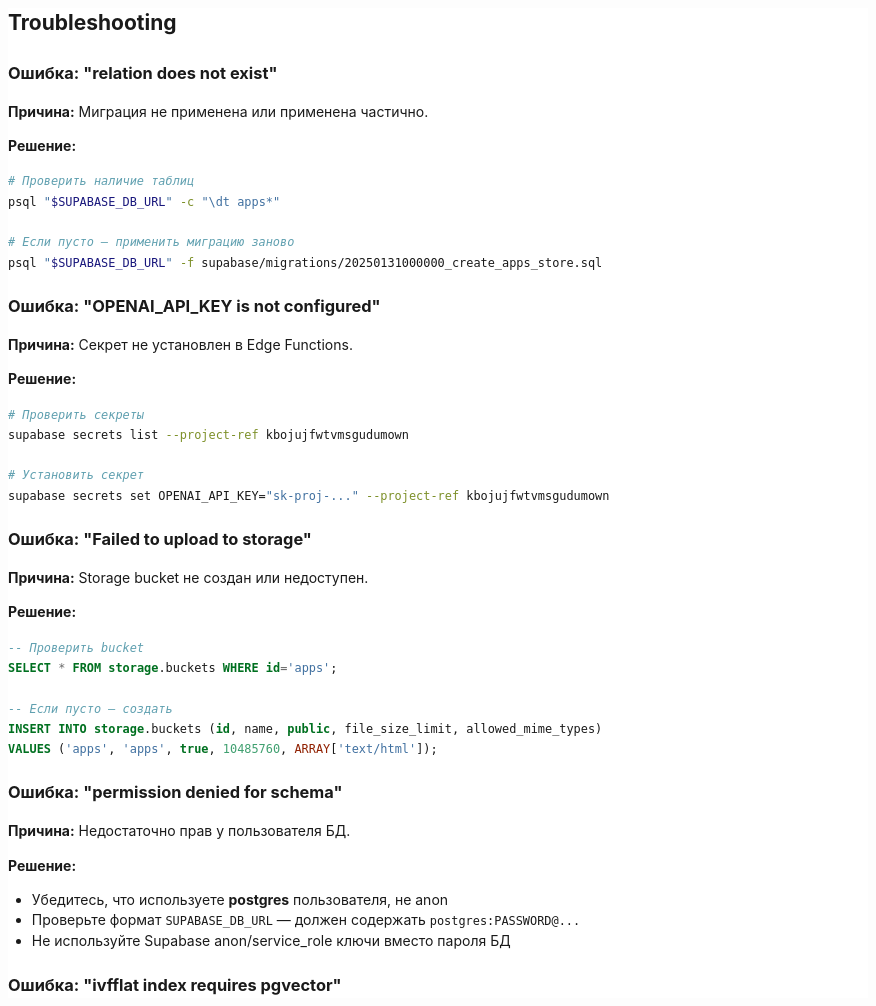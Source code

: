 
## Troubleshooting

### Ошибка: "relation does not exist"

**Причина:** Миграция не применена или применена частично.

**Решение:**
```bash
# Проверить наличие таблиц
psql "$SUPABASE_DB_URL" -c "\dt apps*"

# Если пусто — применить миграцию заново
psql "$SUPABASE_DB_URL" -f supabase/migrations/20250131000000_create_apps_store.sql
```

### Ошибка: "OPENAI_API_KEY is not configured"

**Причина:** Секрет не установлен в Edge Functions.

**Решение:**
```bash
# Проверить секреты
supabase secrets list --project-ref kbojujfwtvmsgudumown

# Установить секрет
supabase secrets set OPENAI_API_KEY="sk-proj-..." --project-ref kbojujfwtvmsgudumown
```

### Ошибка: "Failed to upload to storage"

**Причина:** Storage bucket не создан или недоступен.

**Решение:**
```sql
-- Проверить bucket
SELECT * FROM storage.buckets WHERE id='apps';

-- Если пусто — создать
INSERT INTO storage.buckets (id, name, public, file_size_limit, allowed_mime_types)
VALUES ('apps', 'apps', true, 10485760, ARRAY['text/html']);
```

### Ошибка: "permission denied for schema"

**Причина:** Недостаточно прав у пользователя БД.

**Решение:**
- Убедитесь, что используете **postgres** пользователя, не anon
- Проверьте формат `SUPABASE_DB_URL` — должен содержать `postgres:PASSWORD@...`
- Не используйте Supabase anon/service_role ключи вместо пароля БД

### Ошибка: "ivfflat index requires pgvector"
